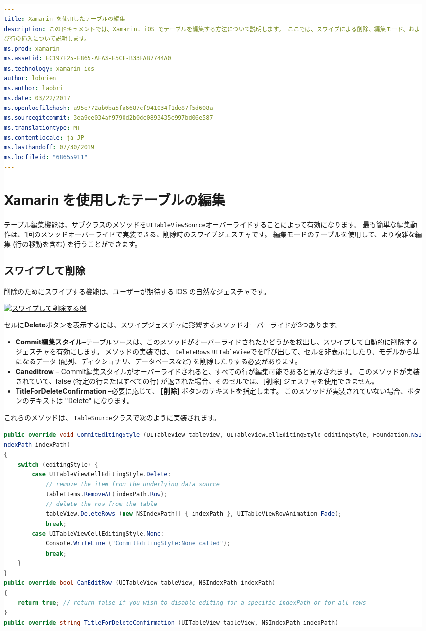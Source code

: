 ```yaml
---
title: Xamarin を使用したテーブルの編集
description: このドキュメントでは、Xamarin. iOS でテーブルを編集する方法について説明します。 ここでは、スワイプによる削除、編集モード、および行の挿入について説明します。
ms.prod: xamarin
ms.assetid: EC197F25-E865-AFA3-E5CF-B33FAB7744A0
ms.technology: xamarin-ios
author: lobrien
ms.author: laobri
ms.date: 03/22/2017
ms.openlocfilehash: a95e772ab0ba5fa6687ef941034f1de87f5d608a
ms.sourcegitcommit: 3ea9ee034af9790d2b0dc0893435e997bd06e587
ms.translationtype: MT
ms.contentlocale: ja-JP
ms.lasthandoff: 07/30/2019
ms.locfileid: "68655911"
---
```

# <a name="editing-tables-with-xamarinios"></a>Xamarin を使用したテーブルの編集

テーブル編集機能は、サブクラスのメソッドを`UITableViewSource`オーバーライドすることによって有効になります。 最も簡単な編集動作は、1回のメソッドオーバーライドで実装できる、削除時のスワイプジェスチャです。
編集モードのテーブルを使用して、より複雑な編集 (行の移動を含む) を行うことができます。

## <a name="swipe-to-delete"></a>スワイプして削除

削除のためにスワイプする機能は、ユーザーが期待する iOS の自然なジェスチャです。 

 [![](editing-images/image10.png "スワイプして削除する例")](editing-images/image10.png#lightbox)

セルに**Delete**ボタンを表示するには、スワイプジェスチャに影響するメソッドオーバーライドが3つあります。

-   **Commit編集スタイル**–テーブルソースは、このメソッドがオーバーライドされたかどうかを検出し、スワイプして自動的に削除するジェスチャを有効にします。 メソッドの実装では、 `DeleteRows` `UITableView`でを呼び出して、セルを非表示にしたり、モデルから基になるデータ (配列、ディクショナリ、データベースなど) を削除したりする必要があります。 
-   **Caneditrow** – Commit編集スタイルがオーバーライドされると、すべての行が編集可能であると見なされます。 このメソッドが実装されていて、false (特定の行またはすべての行) が返された場合、そのセルでは、[削除] ジェスチャを使用できません。 
-   **TitleForDeleteConfirmation** –必要に応じて、 **[削除]** ボタンのテキストを指定します。 このメソッドが実装されていない場合、ボタンのテキストは "Delete" になります。 


これらのメソッドは、 `TableSource`クラスで次のように実装されます。

```csharp
public override void CommitEditingStyle (UITableView tableView, UITableViewCellEditingStyle editingStyle, Foundation.NSIndexPath indexPath)
{
    switch (editingStyle) {
        case UITableViewCellEditingStyle.Delete:
            // remove the item from the underlying data source
            tableItems.RemoveAt(indexPath.Row);
            // delete the row from the table
            tableView.DeleteRows (new NSIndexPath[] { indexPath }, UITableViewRowAnimation.Fade);
            break;
        case UITableViewCellEditingStyle.None:
            Console.WriteLine ("CommitEditingStyle:None called");
            break;
    }
}
public override bool CanEditRow (UITableView tableView, NSIndexPath indexPath)
{
    return true; // return false if you wish to disable editing for a specific indexPath or for all rows
}
public override string TitleForDeleteConfirmation (UITableView tableView, NSIndexPath indexPath)
```